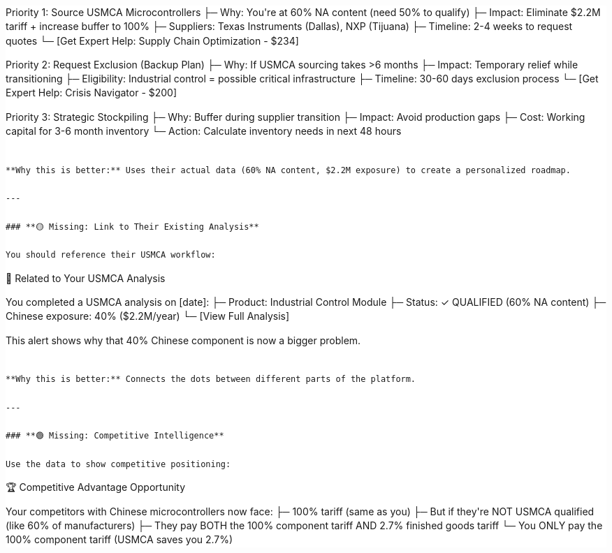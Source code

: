 Priority 1: Source USMCA Microcontrollers
├─ Why: You're at 60% NA content (need 50% to qualify)
├─ Impact: Eliminate $2.2M tariff + increase buffer to 100%
├─ Suppliers: Texas Instruments (Dallas), NXP (Tijuana)
├─ Timeline: 2-4 weeks to request quotes
└─ [Get Expert Help: Supply Chain Optimization - $234]

Priority 2: Request Exclusion (Backup Plan)
├─ Why: If USMCA sourcing takes >6 months
├─ Impact: Temporary relief while transitioning
├─ Eligibility: Industrial control = possible critical infrastructure
├─ Timeline: 30-60 days exclusion process
└─ [Get Expert Help: Crisis Navigator - $200]

Priority 3: Strategic Stockpiling
├─ Why: Buffer during supplier transition
├─ Impact: Avoid production gaps
├─ Cost: Working capital for 3-6 month inventory
└─ Action: Calculate inventory needs in next 48 hours
```

**Why this is better:** Uses their actual data (60% NA content, $2.2M exposure) to create a personalized roadmap.

---

### **🟡 Missing: Link to Their Existing Analysis**

You should reference their USMCA workflow:
```
🔗 Related to Your USMCA Analysis

You completed a USMCA analysis on [date]:
├─ Product: Industrial Control Module
├─ Status: ✓ QUALIFIED (60% NA content)
├─ Chinese exposure: 40% ($2.2M/year)
└─ [View Full Analysis]

This alert shows why that 40% Chinese component is now a bigger problem.
```

**Why this is better:** Connects the dots between different parts of the platform.

---

### **🟢 Missing: Competitive Intelligence**

Use the data to show competitive positioning:
```
🏆 Competitive Advantage Opportunity

Your competitors with Chinese microcontrollers now face:
├─ 100% tariff (same as you)
├─ But if they're NOT USMCA qualified (like 60% of manufacturers)
├─ They pay BOTH the 100% component tariff AND 2.7% finished goods tariff
└─ You ONLY pay the 100% component tariff (USMCA saves you 2.7%)
